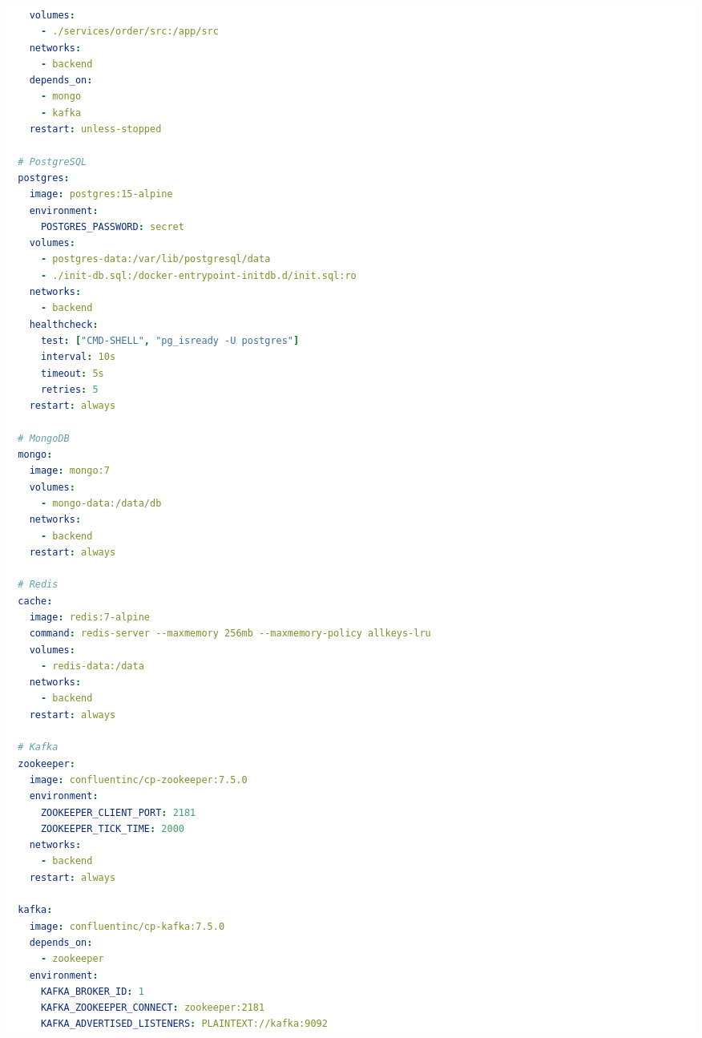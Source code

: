 ```yaml
    volumes:
      - ./services/order/src:/app/src
    networks:
      - backend
    depends_on:
      - mongo
      - kafka
    restart: unless-stopped

  # PostgreSQL
  postgres:
    image: postgres:15-alpine
    environment:
      POSTGRES_PASSWORD: secret
    volumes:
      - postgres-data:/var/lib/postgresql/data
      - ./init-db.sql:/docker-entrypoint-initdb.d/init.sql:ro
    networks:
      - backend
    healthcheck:
      test: ["CMD-SHELL", "pg_isready -U postgres"]
      interval: 10s
      timeout: 5s
      retries: 5
    restart: always

  # MongoDB
  mongo:
    image: mongo:7
    volumes:
      - mongo-data:/data/db
    networks:
      - backend
    restart: always

  # Redis
  cache:
    image: redis:7-alpine
    command: redis-server --maxmemory 256mb --maxmemory-policy allkeys-lru
    volumes:
      - redis-data:/data
    networks:
      - backend
    restart: always

  # Kafka
  zookeeper:
    image: confluentinc/cp-zookeeper:7.5.0
    environment:
      ZOOKEEPER_CLIENT_PORT: 2181
      ZOOKEEPER_TICK_TIME: 2000
    networks:
      - backend
    restart: always

  kafka:
    image: confluentinc/cp-kafka:7.5.0
    depends_on:
      - zookeeper
    environment:
      KAFKA_BROKER_ID: 1
      KAFKA_ZOOKEEPER_CONNECT: zookeeper:2181
      KAFKA_ADVERTISED_LISTENERS: PLAINTEXT://kafka:9092
```